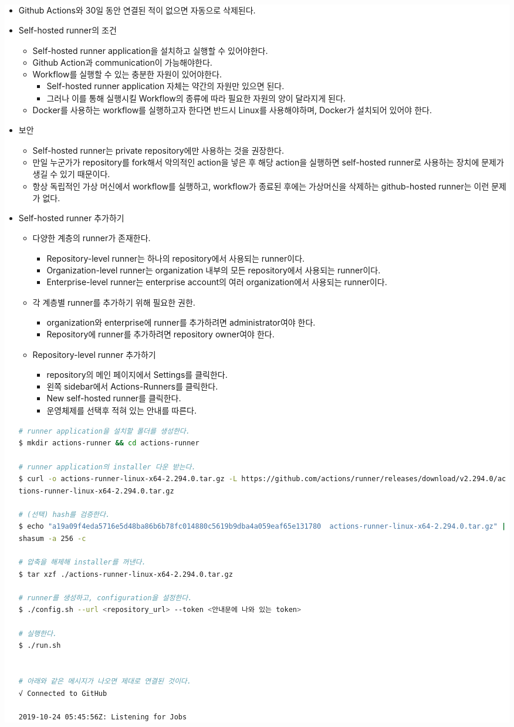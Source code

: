  - Github Actions와 30일 동안 연결된 적이 없으면 자동으로 삭제된다.



- Self-hosted runner의 조건
  - Self-hosted runner application을 설치하고 실행할 수 있어야한다.
  - Github Action과 communication이 가능해야한다.
  - Workflow를 실행할 수 있는 충분한 자원이 있어야한다.
    - Self-hosted runner application 자체는 약간의 자원만 있으면 된다.
    - 그러나 이를 통해 실행시킬 Workflow의 종류에 따라 필요한 자원의 양이 달라지게 된다.
  - Docker를 사용하는 workflow를 실행하고자 한다면 반드시 Linux를 사용해야하며, Docker가 설치되어 있어야 한다.



- 보안
  - Self-hosted runner는 private repository에만 사용하는 것을 권장한다.
  - 만일 누군가가 repository를 fork해서 악의적인 action을 넣은 후 해당 action을 실행하면 self-hosted runner로 사용하는 장치에 문제가 생길 수 있기 때문이다.
  - 항상 독립적인 가상 머신에서 workflow를 실행하고, workflow가 종료된 후에는 가상머신을 삭제하는 github-hosted runner는 이런 문제가 없다.



- Self-hosted runner 추가하기

  - 다양한 계층의 runner가 존재한다.
    - Repository-level runner는 하나의 repository에서 사용되는 runner이다.
    - Organization-level runner는 organization 내부의 모든 repository에서 사용되는 runner이다.
    - Enterprise-level runner는 enterprise account의 여러 organization에서 사용되는 runner이다.

  - 각 계층별 runner를 추가하기 위해 필요한 권한.
    - organization와 enterprise에 runner를 추가하려면 administrator여야 한다.
    - Repository에 runner를 추가하려면 repository owner여야 한다.

  - Repository-level runner 추가하기
    - repository의 메인 페이지에서 Settings를 클릭한다.
    - 왼쪽 sidebar에서 Actions-Runners를 클릭한다.
    - New self-hosted runner를 클릭한다.
    - 운영체제를 선택후 적혀 있는 안내를 따른다.

  ```bash
  # runner application을 설치할 폴더를 생성한다.
  $ mkdir actions-runner && cd actions-runner
  
  # runner application의 installer 다운 받는다.
  $ curl -o actions-runner-linux-x64-2.294.0.tar.gz -L https://github.com/actions/runner/releases/download/v2.294.0/actions-runner-linux-x64-2.294.0.tar.gz
  
  # (선택) hash를 검증한다.
  $ echo "a19a09f4eda5716e5d48ba86b6b78fc014880c5619b9dba4a059eaf65e131780  actions-runner-linux-x64-2.294.0.tar.gz" | shasum -a 256 -c
  
  # 압축을 해제해 installer를 꺼낸다.
  $ tar xzf ./actions-runner-linux-x64-2.294.0.tar.gz
  
  # runner를 생성하고, configuration을 설정한다.
  $ ./config.sh --url <repository_url> --token <안내문에 나와 있는 token>
  
  # 실행한다.
  $ ./run.sh
  
  
  # 아래와 같은 메시지가 나오면 제대로 연결된 것이다.
  √ Connected to GitHub
  
  2019-10-24 05:45:56Z: Listening for Jobs
  ```
